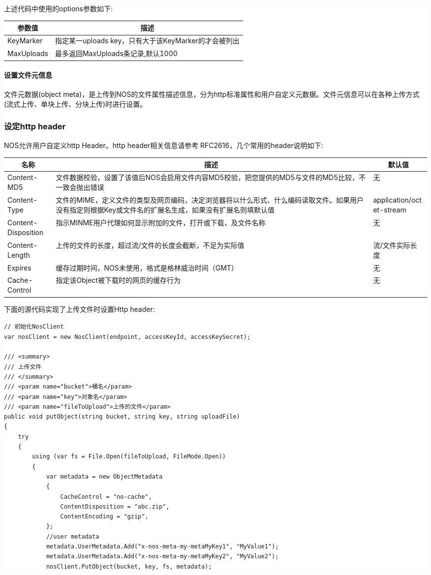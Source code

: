 上述代码中使用的options参数如下:

|**参数值**|	            **描述**                 |
|----------|-----------------------------------------|
|KeyMarker	|指定某一uploads key，只有大于该KeyMarker的才会被列出|
|MaxUploads|	最多返回MaxUploads条记录,默认1000|
#### 设置文件元信息

文件元数据(object meta)，是上传到NOS的文件属性描述信息，分为http标准属性和用户自定义元数据。文件元信息可以在各种上传方式(流式上传、单块上传、分块上传)时进行设置。

### 设定http header

NOS允许用户自定义http Header。http header相关信息请参考 RFC2616，几个常用的header说明如下:

|**名称**|	            **描述**              |  **默认值**  |
|--------|------------------------------------|--------------|
|Content-MD5|	文件数据校验，设置了该值后NOS会启用文件内容MD5校验，把您提供的MD5与文件的MD5比较，不一致会抛出错误|	无|
|Content-Type|	文件的MIME，定义文件的类型及网页编码，决定浏览器将以什么形式、什么编码读取文件。如果用户没有指定则根据Key或文件名的扩展名生成，如果没有扩展名则填默认值|	application/octet-stream|
|Content-Disposition|指示MINME用户代理如何显示附加的文件，打开或下载，及文件名称|	无|
|Content-Length|	上传的文件的长度，超过流/文件的长度会截断，不足为实际值	|流/文件实际长度|
|Expires|	缓存过期时间，NOS未使用，格式是格林威治时间（GMT）|	无|
|Cache-Control	|指定该Object被下载时的网页的缓存行为	|无|
下面的源代码实现了上传文件时设置Http header:

    // 初始化NosClient
    var nosClient = new NosClient(endpoint, accessKeyId, accessKeySecret);
    
    /// <summary>
    /// 上传文件
    /// </summary>
    /// <param name="bucket">桶名</param>
    /// <param name="key">对象名</param>
    /// <param name="fileToUpload">上传的文件</param>
    public void putObject(string bucket, string key, string uploadFile)
    {
        try
        {
            using (var fs = File.Open(fileToUpload, FileMode.Open))
            {
                var metadata = new ObjectMetadata
                {
                    CacheControl = "no-cache",
                    ContentDisposition = "abc.zip",
                    ContentEncoding = "gzip",
                };
                //user metadata
                metadata.UserMetadata.Add("x-nos-meta-my-metaMyKey1", "MyValue1");
                metadata.UserMetadata.Add("x-nos-meta-my-metaMyKey2", "MyValue2");
                nosClient.PutObject(bucket, key, fs, metadata);
    